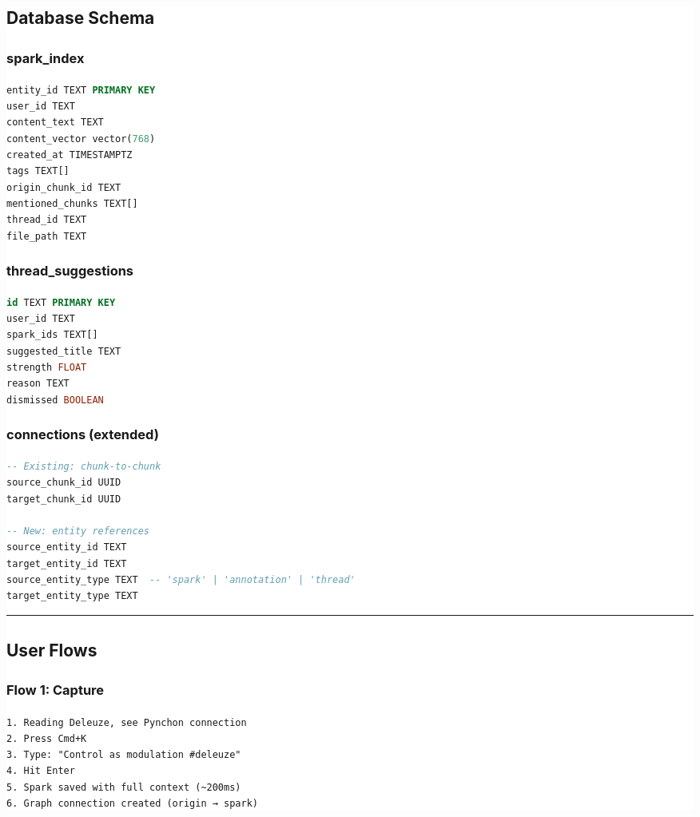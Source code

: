 
## Database Schema

### spark_index
```sql
entity_id TEXT PRIMARY KEY
user_id TEXT
content_text TEXT
content_vector vector(768)
created_at TIMESTAMPTZ
tags TEXT[]
origin_chunk_id TEXT
mentioned_chunks TEXT[]
thread_id TEXT
file_path TEXT
```

### thread_suggestions
```sql
id TEXT PRIMARY KEY
user_id TEXT
spark_ids TEXT[]
suggested_title TEXT
strength FLOAT
reason TEXT
dismissed BOOLEAN
```

### connections (extended)
```sql
-- Existing: chunk-to-chunk
source_chunk_id UUID
target_chunk_id UUID

-- New: entity references
source_entity_id TEXT
target_entity_id TEXT
source_entity_type TEXT  -- 'spark' | 'annotation' | 'thread'
target_entity_type TEXT
```

---

## User Flows

### Flow 1: Capture
```
1. Reading Deleuze, see Pynchon connection
2. Press Cmd+K
3. Type: "Control as modulation #deleuze"
4. Hit Enter
5. Spark saved with full context (~200ms)
6. Graph connection created (origin → spark)
```
